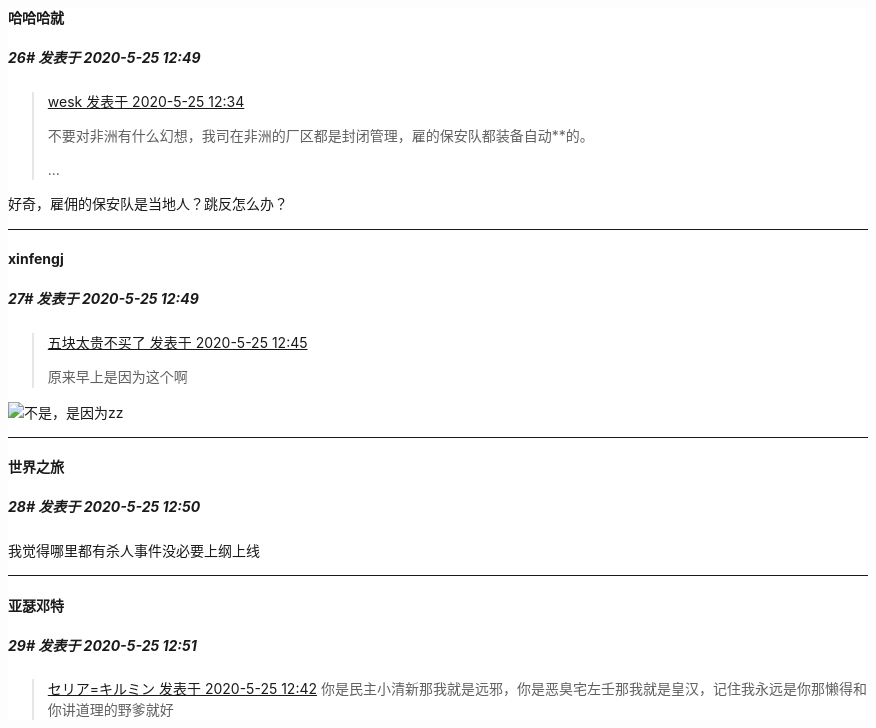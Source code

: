 ####  哈哈哈就  
##### 26#       发表于 2020-5-25 12:49



<blockquote><a href="httphttps://bbs.saraba1st.com/2b/forum.php?mod=redirect&amp;goto=findpost&amp;pid=47550655&amp;ptid=1937477" target="_blank">wesk 发表于 2020-5-25 12:34</a>

不要对非洲有什么幻想，我司在非洲的厂区都是封闭管理，雇的保安队都装备自动**的。


 ...</blockquote>
好奇，雇佣的保安队是当地人？跳反怎么办？







*****

####  xinfengj  
##### 27#       发表于 2020-5-25 12:49



<blockquote><a href="httphttps://bbs.saraba1st.com/2b/forum.php?mod=redirect&amp;goto=findpost&amp;pid=47550799&amp;ptid=1937477" target="_blank">五块太贵不买了 发表于 2020-5-25 12:45</a>

原来早上是因为这个啊</blockquote>
<img src="https://static.saraba1st.com/image/smiley/face2017/232.gif" referrerpolicy="no-referrer">不是，是因为zz







*****

####  世界之旅  
##### 28#       发表于 2020-5-25 12:50




我觉得哪里都有杀人事件没必要上纲上线







*****

####  亚瑟邓特  
##### 29#       发表于 2020-5-25 12:51



<blockquote><a href="httphttps://bbs.saraba1st.com/2b/forum.php?mod=redirect&amp;goto=findpost&amp;pid=47550766&amp;ptid=1937477" target="_blank">セリア=キルミン 发表于 2020-5-25 12:42</a>
你是民主小清新那我就是远邪，你是恶臭宅左壬那我就是皇汉，记住我永远是你那懒得和你讲道理的野爹就好
